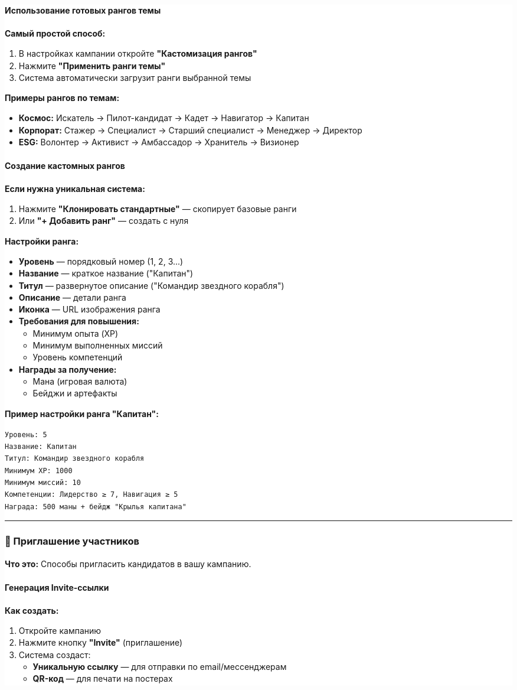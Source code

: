 #### Использование готовых рангов темы

**Самый простой способ:**
1. В настройках кампании откройте **"Кастомизация рангов"**
2. Нажмите **"Применить ранги темы"**
3. Система автоматически загрузит ранги выбранной темы

**Примеры рангов по темам:**
- **Космос:** Искатель → Пилот-кандидат → Кадет → Навигатор → Капитан
- **Корпорат:** Стажер → Специалист → Старший специалист → Менеджер → Директор
- **ESG:** Волонтер → Активист → Амбассадор → Хранитель → Визионер

#### Создание кастомных рангов

**Если нужна уникальная система:**
1. Нажмите **"Клонировать стандартные"** — скопирует базовые ранги
2. Или **"+ Добавить ранг"** — создать с нуля

**Настройки ранга:**
- **Уровень** — порядковый номер (1, 2, 3...)
- **Название** — краткое название ("Капитан")
- **Титул** — развернутое описание ("Командир звездного корабля")
- **Описание** — детали ранга
- **Иконка** — URL изображения ранга
- **Требования для повышения:**
  - Минимум опыта (XP)
  - Минимум выполненных миссий
  - Уровень компетенций
- **Награды за получение:**
  - Мана (игровая валюта)
  - Бейджи и артефакты

**Пример настройки ранга "Капитан":**
```
Уровень: 5
Название: Капитан
Титул: Командир звездного корабля
Минимум XP: 1000
Минимум миссий: 10
Компетенции: Лидерство ≥ 7, Навигация ≥ 5
Награда: 500 маны + бейдж "Крылья капитана"
```

---

### 🎯 Приглашение участников

**Что это:** Способы пригласить кандидатов в вашу кампанию.

#### Генерация Invite-ссылки

**Как создать:**
1. Откройте кампанию
2. Нажмите кнопку **"Invite"** (приглашение)
3. Система создаст:
   - **Уникальную ссылку** — для отправки по email/мессенджерам
   - **QR-код** — для печати на постерах
